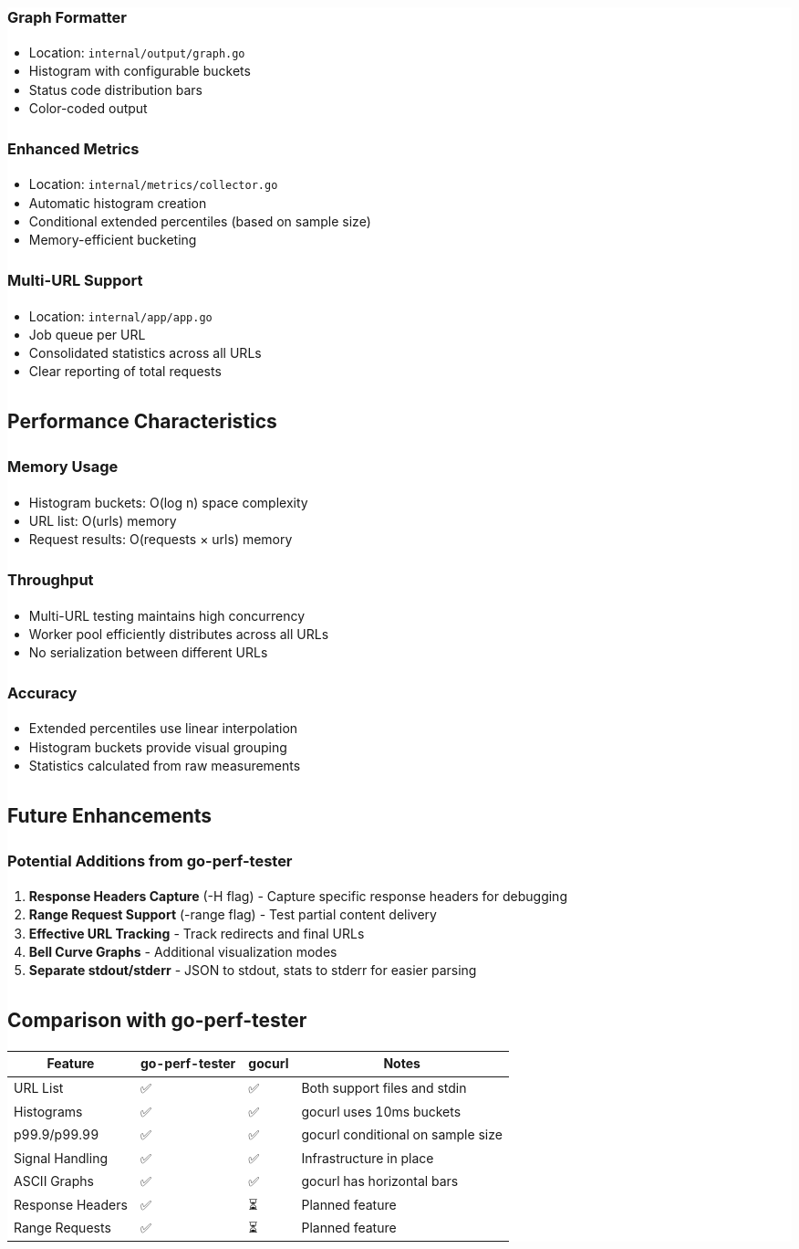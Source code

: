 ### Graph Formatter
- Location: `internal/output/graph.go`
- Histogram with configurable buckets
- Status code distribution bars
- Color-coded output

### Enhanced Metrics
- Location: `internal/metrics/collector.go`
- Automatic histogram creation
- Conditional extended percentiles (based on sample size)
- Memory-efficient bucketing

### Multi-URL Support
- Location: `internal/app/app.go`
- Job queue per URL
- Consolidated statistics across all URLs
- Clear reporting of total requests

## Performance Characteristics

### Memory Usage
- Histogram buckets: O(log n) space complexity
- URL list: O(urls) memory
- Request results: O(requests × urls) memory

### Throughput
- Multi-URL testing maintains high concurrency
- Worker pool efficiently distributes across all URLs
- No serialization between different URLs

### Accuracy
- Extended percentiles use linear interpolation
- Histogram buckets provide visual grouping
- Statistics calculated from raw measurements

## Future Enhancements

### Potential Additions from go-perf-tester
1. **Response Headers Capture** (-H flag) - Capture specific response headers for debugging
2. **Range Request Support** (-range flag) - Test partial content delivery
3. **Effective URL Tracking** - Track redirects and final URLs
4. **Bell Curve Graphs** - Additional visualization modes
5. **Separate stdout/stderr** - JSON to stdout, stats to stderr for easier parsing

## Comparison with go-perf-tester

| Feature | go-perf-tester | gocurl | Notes |
|---------|----------------|---------|-------|
| URL List | ✅ | ✅ | Both support files and stdin |
| Histograms | ✅ | ✅ | gocurl uses 10ms buckets |
| p99.9/p99.99 | ✅ | ✅ | gocurl conditional on sample size |
| Signal Handling | ✅ | ✅ | Infrastructure in place |
| ASCII Graphs | ✅ | ✅ | gocurl has horizontal bars |
| Response Headers | ✅ | ⏳ | Planned feature |
| Range Requests | ✅ | ⏳ | Planned feature |
